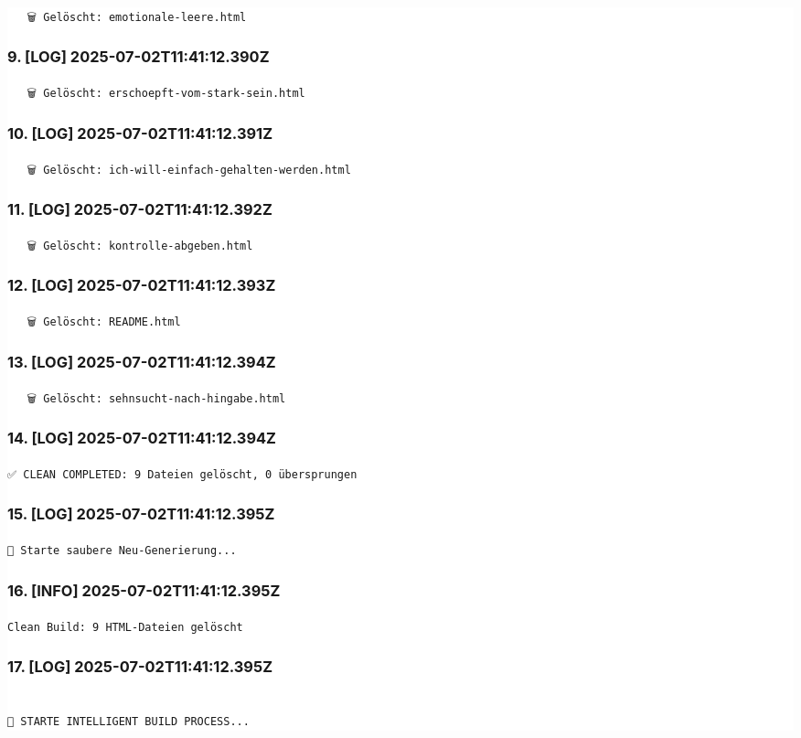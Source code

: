 ```
   🗑️ Gelöscht: emotionale-leere.html
```

### 9. [LOG] 2025-07-02T11:41:12.390Z

```
   🗑️ Gelöscht: erschoepft-vom-stark-sein.html
```

### 10. [LOG] 2025-07-02T11:41:12.391Z

```
   🗑️ Gelöscht: ich-will-einfach-gehalten-werden.html
```

### 11. [LOG] 2025-07-02T11:41:12.392Z

```
   🗑️ Gelöscht: kontrolle-abgeben.html
```

### 12. [LOG] 2025-07-02T11:41:12.393Z

```
   🗑️ Gelöscht: README.html
```

### 13. [LOG] 2025-07-02T11:41:12.394Z

```
   🗑️ Gelöscht: sehnsucht-nach-hingabe.html
```

### 14. [LOG] 2025-07-02T11:41:12.394Z

```
✅ CLEAN COMPLETED: 9 Dateien gelöscht, 0 übersprungen
```

### 15. [LOG] 2025-07-02T11:41:12.395Z

```
🔨 Starte saubere Neu-Generierung...
```

### 16. [INFO] 2025-07-02T11:41:12.395Z

```
Clean Build: 9 HTML-Dateien gelöscht
```

### 17. [LOG] 2025-07-02T11:41:12.395Z

```

🚀 STARTE INTELLIGENT BUILD PROCESS...
```
